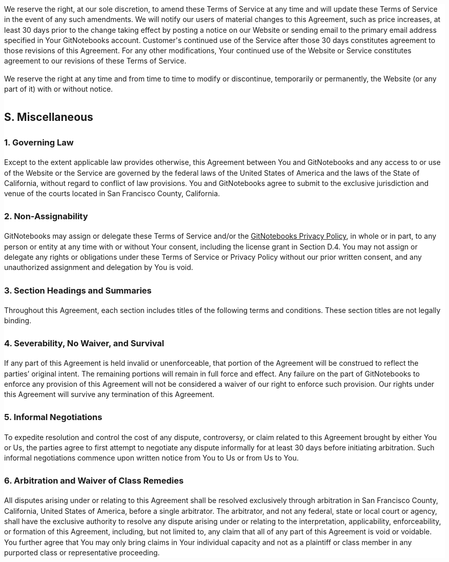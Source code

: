 We reserve the right, at our sole discretion, to amend these Terms of Service at any time and will update these Terms of Service in the event of any such amendments. We will notify our users of material changes to this Agreement, such as price increases, at least 30 days prior to the change taking effect by posting a notice on our Website or sending email to the primary email address specified in Your GitNotebooks account. Customer's continued use of the Service after those 30 days constitutes agreement to those revisions of this Agreement. For any other modifications, Your continued use of the Website or Service constitutes agreement to our revisions of these Terms of Service.

We reserve the right at any time and from time to time to modify or discontinue, temporarily or permanently, the Website (or any part of it) with or without notice.

## S. Miscellaneous

### 1. Governing Law

Except to the extent applicable law provides otherwise, this Agreement between You and GitNotebooks and any access to or use of the Website or the Service are governed by the federal laws of the United States of America and the laws of the State of California, without regard to conflict of law provisions. You and GitNotebooks agree to submit to the exclusive jurisdiction and venue of the courts located in San Francisco County, California.

### 2. Non-Assignability

GitNotebooks may assign or delegate these Terms of Service and/or the [GitNotebooks Privacy Policy](https://gitnotebooks.com/privacy), in whole or in part, to any person or entity at any time with or without Your consent, including the license grant in Section D.4. You may not assign or delegate any rights or obligations under these Terms of Service or Privacy Policy without our prior written consent, and any unauthorized assignment and delegation by You is void.

### 3. Section Headings and Summaries

Throughout this Agreement, each section includes titles of the following terms and conditions. These section titles are not legally binding.

### 4. Severability, No Waiver, and Survival

If any part of this Agreement is held invalid or unenforceable, that portion of the Agreement will be construed to reflect the parties’ original intent. The remaining portions will remain in full force and effect. Any failure on the part of GitNotebooks to enforce any provision of this Agreement will not be considered a waiver of our right to enforce such provision. Our rights under this Agreement will survive any termination of this Agreement.

### 5. Informal Negotiations

To expedite resolution and control the cost of any dispute, controversy, or claim related to this Agreement brought by either You or Us, the parties agree to first attempt to negotiate any dispute informally for at least 30 days before initiating arbitration. Such informal negotiations commence upon written notice from You to Us or from Us to You.

### 6. Arbitration and Waiver of Class Remedies

All disputes arising under or relating to this Agreement shall be resolved exclusively through arbitration in San Francisco County, California, United States of America, before a single arbitrator. The arbitrator, and not any federal, state or local court or agency, shall have the exclusive authority to resolve any dispute arising under or relating to the interpretation, applicability, enforceability, or formation of this Agreement, including, but not limited to, any claim that all of any part of this Agreement is void or voidable. You further agree that You may only bring claims in Your individual capacity and not as a plaintiff or class member in any purported class or representative proceeding.
